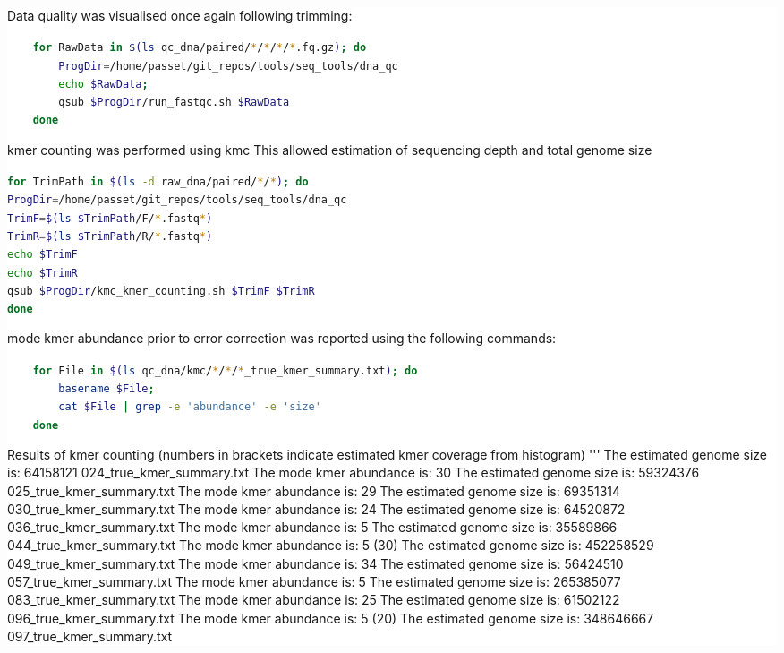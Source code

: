 


Data quality was visualised once again following trimming:
```bash
	for RawData in $(ls qc_dna/paired/*/*/*/*.fq.gz); do
		ProgDir=/home/passet/git_repos/tools/seq_tools/dna_qc
		echo $RawData;
		qsub $ProgDir/run_fastqc.sh $RawData
	done
```


kmer counting was performed using kmc
This allowed estimation of sequencing depth and total genome size


```bash
for TrimPath in $(ls -d raw_dna/paired/*/*); do
ProgDir=/home/passet/git_repos/tools/seq_tools/dna_qc
TrimF=$(ls $TrimPath/F/*.fastq*)
TrimR=$(ls $TrimPath/R/*.fastq*)
echo $TrimF
echo $TrimR
qsub $ProgDir/kmc_kmer_counting.sh $TrimF $TrimR
done
```


mode kmer abundance prior to error correction was reported using the following
commands:

```bash
	for File in $(ls qc_dna/kmc/*/*/*_true_kmer_summary.txt); do
		basename $File;
		cat $File | grep -e 'abundance' -e 'size'
	done
```
Results of kmer counting (numbers in brackets indicate estimated kmer coverage from histogram)
'''
The estimated genome size is:  64158121
024_true_kmer_summary.txt
The mode kmer abundance is:  30
The estimated genome size is:  59324376
025_true_kmer_summary.txt
The mode kmer abundance is:  29
The estimated genome size is:  69351314
030_true_kmer_summary.txt
The mode kmer abundance is:  24
The estimated genome size is:  64520872
036_true_kmer_summary.txt
The mode kmer abundance is:  5 
The estimated genome size is:  35589866
044_true_kmer_summary.txt
The mode kmer abundance is:  5 (30)
The estimated genome size is:  452258529
049_true_kmer_summary.txt
The mode kmer abundance is:  34
The estimated genome size is:  56424510
057_true_kmer_summary.txt
The mode kmer abundance is:  5
The estimated genome size is:  265385077
083_true_kmer_summary.txt
The mode kmer abundance is:  25
The estimated genome size is:  61502122
096_true_kmer_summary.txt
The mode kmer abundance is:  5 (20)
The estimated genome size is:  348646667
097_true_kmer_summary.txt